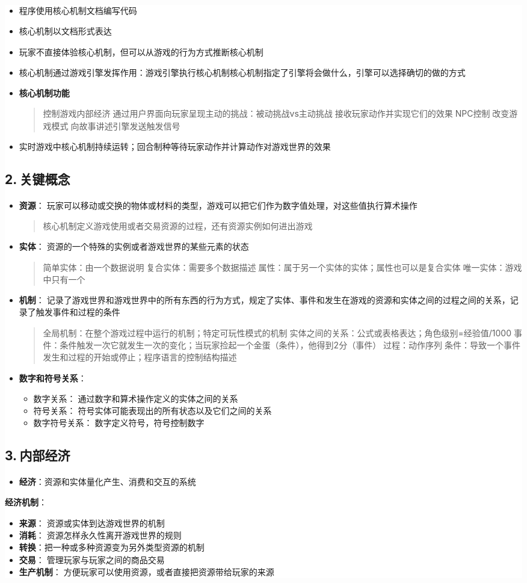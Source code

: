 - 程序使用核心机制文档编写代码

- 核心机制以文档形式表达

- 玩家不直接体验核心机制，但可以从游戏的行为方式推断核心机制

- 核心机制通过游戏引擎发挥作用：游戏引擎执行核心机制核心机制指定了引擎将会做什么，引擎可以选择确切的做的方式

- **核心机制功能**

  > 控制游戏内部经济
  > 通过用户界面向玩家呈现主动的挑战：被动挑战vs主动挑战
  > 接收玩家动作并实现它们的效果
  > NPC控制
  > 改变游戏模式
  > 向故事讲述引擎发送触发信号

- 实时游戏中核心机制持续运转；回合制种等待玩家动作并计算动作对游戏世界的效果

## 2. 关键概念

- **资源**： 玩家可以移动或交换的物体或材料的类型，游戏可以把它们作为数字值处理，对这些值执行算术操作

  > 核心机制定义游戏使用或者交易资源的过程，还有资源实例如何进出游戏

- **实体**： 资源的一个特殊的实例或者游戏世界的某些元素的状态

  > 简单实体：由一个数据说明
  > 复合实体：需要多个数据描述
  > 属性：属于另一个实体的实体；属性也可以是复合实体
  > 唯一实体：游戏中只有一个

- **机制**： 记录了游戏世界和游戏世界中的所有东西的行为方式，规定了实体、事件和发生在游戏的资源和实体之间的过程之间的关系，记录了触发事件和过程的条件

  > 全局机制：在整个游戏过程中运行的机制；特定可玩性模式的机制
  > 实体之间的关系：公式或表格表达；角色级别=经验值/1000
  > 事件：条件触发一次它就发生一次的变化；当玩家捡起一个金蛋（条件），他得到2分（事件）
  > 过程：动作序列
  > 条件：导致一个事件发生和过程的开始或停止；程序语言的控制结构描述

- **数字和符号关系**：
  - 数字关系： 通过数字和算术操作定义的实体之间的关系
  - 符号关系： 符号实体可能表现出的所有状态以及它们之间的关系
  - 数字符号关系： 数字定义符号，符号控制数字

## 3. 内部经济

- **经济**：资源和实体量化产生、消费和交互的系统

**经济机制**： 

- **来源**： 资源或实体到达游戏世界的机制
- **消耗**： 资源怎样永久性离开游戏世界的规则
- **转换**：把一种或多种资源变为另外类型资源的机制
- **交易**： 管理玩家与玩家之间的商品交易
- **生产机制**： 方便玩家可以使用资源，或者直接把资源带给玩家的来源
